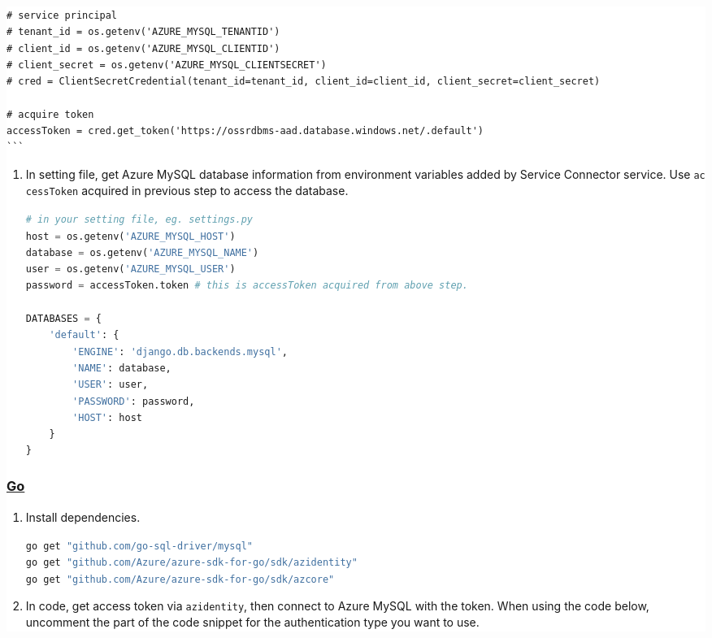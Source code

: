     # service principal
    # tenant_id = os.getenv('AZURE_MYSQL_TENANTID')
    # client_id = os.getenv('AZURE_MYSQL_CLIENTID')
    # client_secret = os.getenv('AZURE_MYSQL_CLIENTSECRET')
    # cred = ClientSecretCredential(tenant_id=tenant_id, client_id=client_id, client_secret=client_secret)
    
    # acquire token
    accessToken = cred.get_token('https://ossrdbms-aad.database.windows.net/.default')
    ```

1. In setting file, get Azure MySQL database information from environment variables added by Service Connector service. Use `accessToken` acquired in previous step to access the database.
    ```python
    # in your setting file, eg. settings.py
    host = os.getenv('AZURE_MYSQL_HOST')
    database = os.getenv('AZURE_MYSQL_NAME')
    user = os.getenv('AZURE_MYSQL_USER')
    password = accessToken.token # this is accessToken acquired from above step.
    
    DATABASES = {
        'default': {
            'ENGINE': 'django.db.backends.mysql',
            'NAME': database,
            'USER': user,
            'PASSWORD': password,
            'HOST': host
        }
    }
    ```

### [Go](#tab/go)

1. Install dependencies.
   ```bash
   go get "github.com/go-sql-driver/mysql"
   go get "github.com/Azure/azure-sdk-for-go/sdk/azidentity"
   go get "github.com/Azure/azure-sdk-for-go/sdk/azcore"
   ```
1. In code, get access token via `azidentity`, then connect to Azure MySQL with the token. When using the code below, uncomment the part of the code snippet for the authentication type you want to use.
